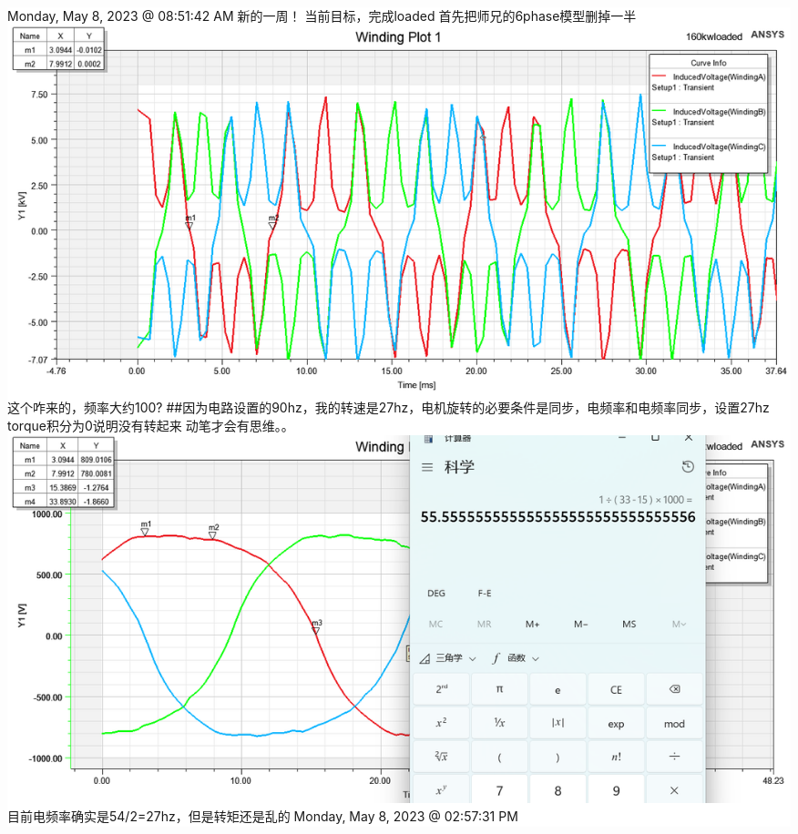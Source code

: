 Monday, May 8, 2023 @ 08:51:42 AM
新的一周！
当前目标，完成loaded
首先把师兄的6phase模型删掉一半
![](2023-05-08-10-16-20.png)
这个咋来的，频率大约100?
##因为电路设置的90hz，我的转速是27hz，电机旋转的必要条件是同步，电频率和电频率同步，设置27hz
torque积分为0说明没有转起来
动笔才会有思维。。
![](2023-05-08-11-16-20.png)
目前电频率确实是54/2=27hz，但是转矩还是乱的
Monday, May 8, 2023 @ 02:57:31 PM